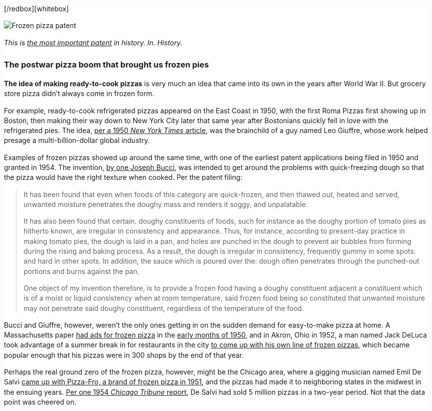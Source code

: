 [/redbox][whitebox]

![Frozen pizza patent](https://tedium.imgix.net/2018/04/0417_pizzapatent.jpg)

*This is [the most important patent](https://patents.google.com/patent/US2668117A/en) in history. In. History.*

### The postwar pizza boom that brought us frozen pies

**The idea of making ready-to-cook pizzas** is very much an idea that came into its own in the years after World War II. But grocery store pizza didn’t always come in frozen form.

For example, ready-to-cook refrigerated pizzas appeared on the East Coast in 1950, with the first Roma Pizzas first showing up in Boston, then making their way down to New York City later that same year after Bostonians quickly fell in love with the refrigerated pies. The idea, [per a 1950 *New York Times* article](https://timesmachine.nytimes.com/timesmachine/1950/06/28/84815653.html), was the brainchild of a guy named Leo Giuffre, whose work helped presage a multi-billion-dollar global industry.

Examples of frozen pizzas showed up around the same time, with one of the earliest patent applications being filed in 1950 and granted in 1954. The invention, [by one Joseph Bucci](https://patents.google.com/patent/US2668117A/en), was intended to get around the problems with quick-freezing dough so that the pizza would have the right texture when cooked. Per the patent filing:

> It has been found that even when foods of this category are quick-frozen, and then thawed out, heated and served, unwanted moisture penetrates the doughy mass and renders it soggy, and unpalatable.
>  
> It has also been found that certain. doughy constituents of foods, such for instance as the doughy portion of tomato pies as hitherto known, are irregular in consistency and appearance. Thus, for instance, according to present-day practice in making tomato pies, the dough is laid in a pan, and holes are punched in the dough to prevent air bubbles from forming during the rising and baking process. As a result, the dough is irregular in consistency, frequently gummy in some spots: and hard in other spots. In addition, the sauce which is poured over the: dough often penetrates through the punched-out portions and burns against the pan.
> 
> One object of my invention therefore, is to provide a frozen food having a doughy constituent adjacent a constituent which is of a moist or liquid consistency when at room temperature, said frozen food being so constituted that unwanted moisture may not penetrate said doughy constituent, regardless of the temperature of the food. 

Bucci and Giuffre, however, weren’t the only ones getting in on the sudden demand for easy-to-make pizza at home. A Massachusetts paper [had ads for frozen pizza](https://newspaperarchive.com/ernie-smith-advertisement-clipping-jan-16-1950-647789/) in the [early months of 1950](https://www.newspapers.com/clip/19332552/early_ad_for_frozen_pizza/), and in Akron, Ohio in 1952, a man named Jack DeLuca took advantage of a summer break in for restaurants in the city [to come up with his own line of frozen pizzas](https://www.newspapers.com/clip/19331808/early_example_of_frozen_pizza/), which became popular enough that his pizzas were in 300 shops by the end of that year.

Perhaps the real ground zero of the frozen pizza, however, might be the Chicago area, where a gigging musician named Emil De Salvi [came up with Pizza-Fro, a brand of frozen pizza in 1951](https://www.newspapers.com/clip/19332203/first_mention_of_frozen_pizza/), and the pizzas had made it to neighboring states in the midwest in the ensuing years. [Per one 1954 *Chicago Tribune* report](https://www.newspapers.com/clip/19333442/more_info_on_frozen_pizzas/), De Salvi had sold 5 million pizzas in a two-year period. Not that the data point was cheered on.
